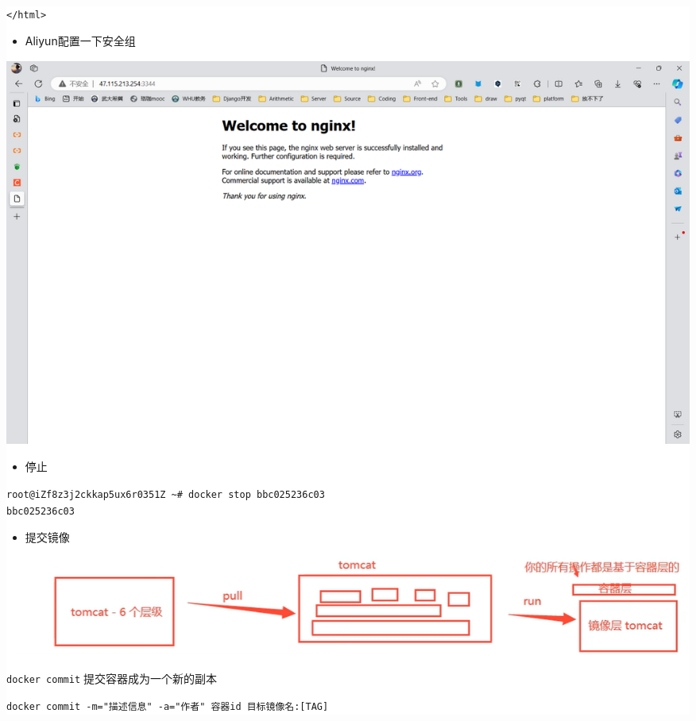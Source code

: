 ```Shell
</html>
```

- Aliyun配置一下安全组

![alt text](docker_image/image.png)
- 停止

```Shell
root@iZf8z3j2ckkap5ux6r0351Z ~# docker stop bbc025236c03
bbc025236c03
```

- 提交镜像

![alt text](docker_image/image-1.png)
`docker commit` 提交容器成为一个新的副本

```
docker commit -m="描述信息" -a="作者" 容器id 目标镜像名:[TAG]
```
